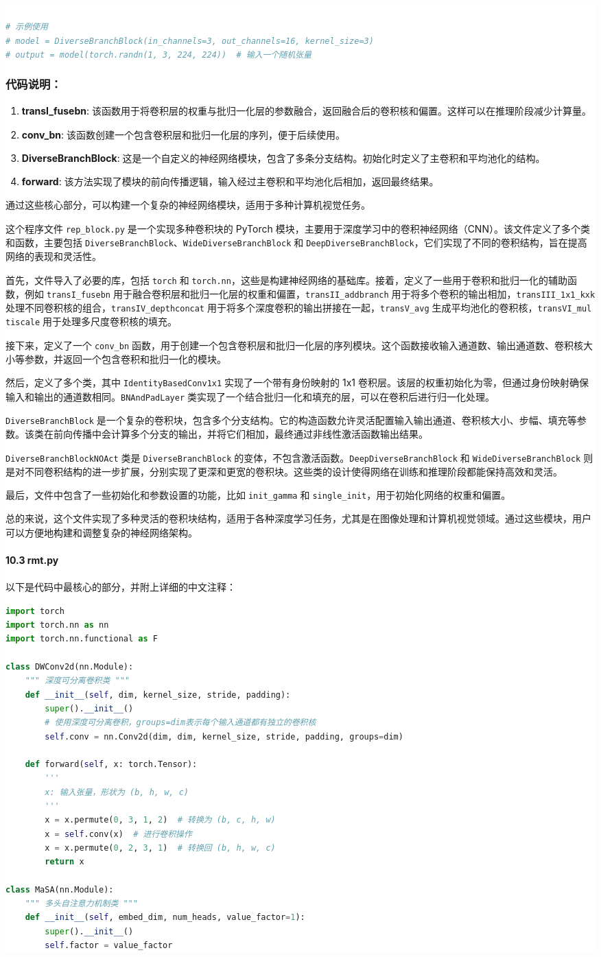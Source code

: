 ```python

# 示例使用
# model = DiverseBranchBlock(in_channels=3, out_channels=16, kernel_size=3)
# output = model(torch.randn(1, 3, 224, 224))  # 输入一个随机张量
```

### 代码说明：
1. **transI_fusebn**: 该函数用于将卷积层的权重与批归一化层的参数融合，返回融合后的卷积核和偏置。这样可以在推理阶段减少计算量。

2. **conv_bn**: 该函数创建一个包含卷积层和批归一化层的序列，便于后续使用。

3. **DiverseBranchBlock**: 这是一个自定义的神经网络模块，包含了多条分支结构。初始化时定义了主卷积和平均池化的结构。

4. **forward**: 该方法实现了模块的前向传播逻辑，输入经过主卷积和平均池化后相加，返回最终结果。

通过这些核心部分，可以构建一个复杂的神经网络模块，适用于多种计算机视觉任务。

这个程序文件 `rep_block.py` 是一个实现多种卷积块的 PyTorch 模块，主要用于深度学习中的卷积神经网络（CNN）。该文件定义了多个类和函数，主要包括 `DiverseBranchBlock`、`WideDiverseBranchBlock` 和 `DeepDiverseBranchBlock`，它们实现了不同的卷积结构，旨在提高网络的表现和灵活性。

首先，文件导入了必要的库，包括 `torch` 和 `torch.nn`，这些是构建神经网络的基础库。接着，定义了一些用于卷积和批归一化的辅助函数，例如 `transI_fusebn` 用于融合卷积层和批归一化层的权重和偏置，`transII_addbranch` 用于将多个卷积的输出相加，`transIII_1x1_kxk` 处理不同卷积核的组合，`transIV_depthconcat` 用于将多个深度卷积的输出拼接在一起，`transV_avg` 生成平均池化的卷积核，`transVI_multiscale` 用于处理多尺度卷积核的填充。

接下来，定义了一个 `conv_bn` 函数，用于创建一个包含卷积层和批归一化层的序列模块。这个函数接收输入通道数、输出通道数、卷积核大小等参数，并返回一个包含卷积和批归一化的模块。

然后，定义了多个类，其中 `IdentityBasedConv1x1` 实现了一个带有身份映射的 1x1 卷积层。该层的权重初始化为零，但通过身份映射确保输入和输出的通道数相同。`BNAndPadLayer` 类实现了一个结合批归一化和填充的层，可以在卷积后进行归一化处理。

`DiverseBranchBlock` 是一个复杂的卷积块，包含多个分支结构。它的构造函数允许灵活配置输入输出通道、卷积核大小、步幅、填充等参数。该类在前向传播中会计算多个分支的输出，并将它们相加，最终通过非线性激活函数输出结果。

`DiverseBranchBlockNOAct` 类是 `DiverseBranchBlock` 的变体，不包含激活函数。`DeepDiverseBranchBlock` 和 `WideDiverseBranchBlock` 则是对不同卷积结构的进一步扩展，分别实现了更深和更宽的卷积块。这些类的设计使得网络在训练和推理阶段都能保持高效和灵活。

最后，文件中包含了一些初始化和参数设置的功能，比如 `init_gamma` 和 `single_init`，用于初始化网络的权重和偏置。

总的来说，这个文件实现了多种灵活的卷积块结构，适用于各种深度学习任务，尤其是在图像处理和计算机视觉领域。通过这些模块，用户可以方便地构建和调整复杂的神经网络架构。

#### 10.3 rmt.py

以下是代码中最核心的部分，并附上详细的中文注释：

```python
import torch
import torch.nn as nn
import torch.nn.functional as F

class DWConv2d(nn.Module):
    """ 深度可分离卷积类 """
    def __init__(self, dim, kernel_size, stride, padding):
        super().__init__()
        # 使用深度可分离卷积，groups=dim表示每个输入通道都有独立的卷积核
        self.conv = nn.Conv2d(dim, dim, kernel_size, stride, padding, groups=dim)

    def forward(self, x: torch.Tensor):
        '''
        x: 输入张量，形状为 (b, h, w, c)
        '''
        x = x.permute(0, 3, 1, 2)  # 转换为 (b, c, h, w)
        x = self.conv(x)  # 进行卷积操作
        x = x.permute(0, 2, 3, 1)  # 转换回 (b, h, w, c)
        return x

class MaSA(nn.Module):
    """ 多头自注意力机制类 """
    def __init__(self, embed_dim, num_heads, value_factor=1):
        super().__init__()
        self.factor = value_factor
```